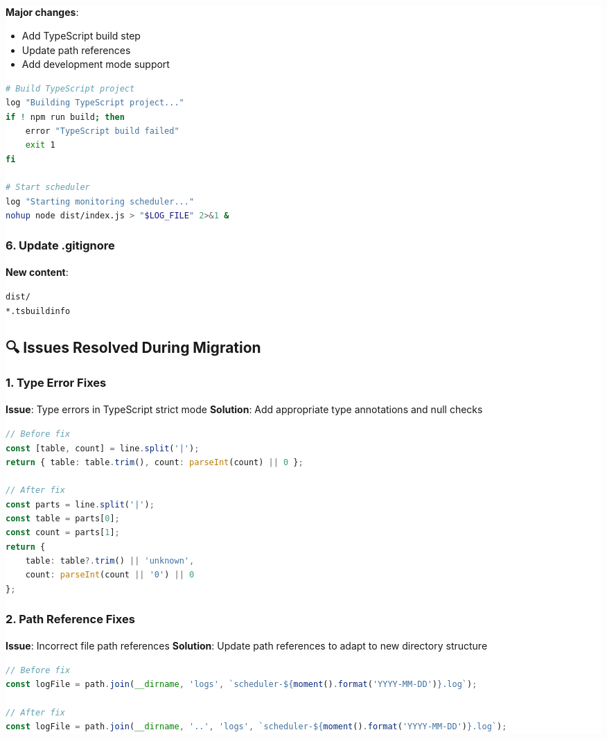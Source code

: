 **Major changes**:
- Add TypeScript build step
- Update path references
- Add development mode support

```bash
# Build TypeScript project
log "Building TypeScript project..."
if ! npm run build; then
    error "TypeScript build failed"
    exit 1
fi

# Start scheduler
log "Starting monitoring scheduler..."
nohup node dist/index.js > "$LOG_FILE" 2>&1 &
```

### 6. Update .gitignore

**New content**:
```
dist/
*.tsbuildinfo
```

## 🔍 Issues Resolved During Migration

### 1. Type Error Fixes

**Issue**: Type errors in TypeScript strict mode
**Solution**: Add appropriate type annotations and null checks

```typescript
// Before fix
const [table, count] = line.split('|');
return { table: table.trim(), count: parseInt(count) || 0 };

// After fix
const parts = line.split('|');
const table = parts[0];
const count = parts[1];
return { 
    table: table?.trim() || 'unknown', 
    count: parseInt(count || '0') || 0 
};
```

### 2. Path Reference Fixes

**Issue**: Incorrect file path references
**Solution**: Update path references to adapt to new directory structure

```typescript
// Before fix
const logFile = path.join(__dirname, 'logs', `scheduler-${moment().format('YYYY-MM-DD')}.log`);

// After fix
const logFile = path.join(__dirname, '..', 'logs', `scheduler-${moment().format('YYYY-MM-DD')}.log`);
```
